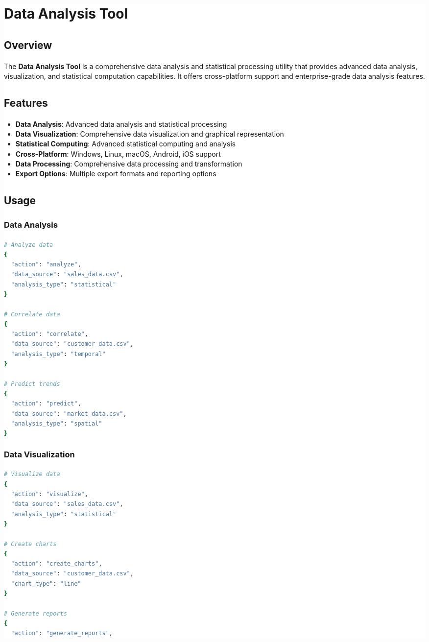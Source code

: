 # Data Analysis Tool

## Overview
The **Data Analysis Tool** is a comprehensive data analysis and statistical processing utility that provides advanced data analysis, visualization, and statistical computation capabilities. It offers cross-platform support and enterprise-grade data analysis features.

## Features
- **Data Analysis**: Advanced data analysis and statistical processing
- **Data Visualization**: Comprehensive data visualization and graphical representation
- **Statistical Computing**: Advanced statistical computing and analysis
- **Cross-Platform**: Windows, Linux, macOS, Android, iOS support
- **Data Processing**: Comprehensive data processing and transformation
- **Export Options**: Multiple export formats and reporting options

## Usage

### Data Analysis
```bash
# Analyze data
{
  "action": "analyze",
  "data_source": "sales_data.csv",
  "analysis_type": "statistical"
}

# Correlate data
{
  "action": "correlate",
  "data_source": "customer_data.csv",
  "analysis_type": "temporal"
}

# Predict trends
{
  "action": "predict",
  "data_source": "market_data.csv",
  "analysis_type": "spatial"
}
```

### Data Visualization
```bash
# Visualize data
{
  "action": "visualize",
  "data_source": "sales_data.csv",
  "analysis_type": "statistical"
}

# Create charts
{
  "action": "create_charts",
  "data_source": "customer_data.csv",
  "chart_type": "line"
}

# Generate reports
{
  "action": "generate_reports",
```